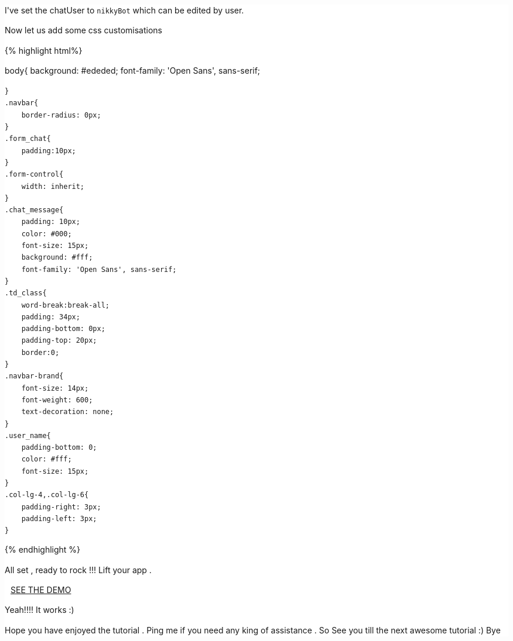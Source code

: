 
I've set the chatUser to `nikkyBot` which can be edited by user. 

Now let us add some css customisations 

{% highlight html%}

body{
		background: #ededed;
		font-family: 'Open Sans', sans-serif;

	}
	.navbar{
		border-radius: 0px;
	}
	.form_chat{
		padding:10px;
	}
	.form-control{
		width: inherit;
	}
	.chat_message{
		padding: 10px;
		color: #000;
		font-size: 15px;
		background: #fff;
		font-family: 'Open Sans', sans-serif;
	}
	.td_class{
		word-break:break-all;
		padding: 34px;
		padding-bottom: 0px;
		padding-top: 20px;
		border:0;
	}
	.navbar-brand{
		font-size: 14px;
		font-weight: 600;
		text-decoration: none;
	}
	.user_name{
		padding-bottom: 0;
		color: #fff;
		font-size: 15px;
	}
	.col-lg-4,.col-lg-6{
		padding-right: 3px;
		padding-left: 3px;
	}

{% endhighlight %}


All set , ready to rock !!! Lift your app . 

<a href="http://sails-socket-maangalabs.herokuapp.com/" target="_blank" class="btn btn-primary" style="padding:10px;"> SEE THE DEMO</a>


Yeah!!!! It works :)

Hope you have enjoyed the tutorial . Ping me if you need any king of assistance . So See you till the next awesome tutorial :) 
Bye  


